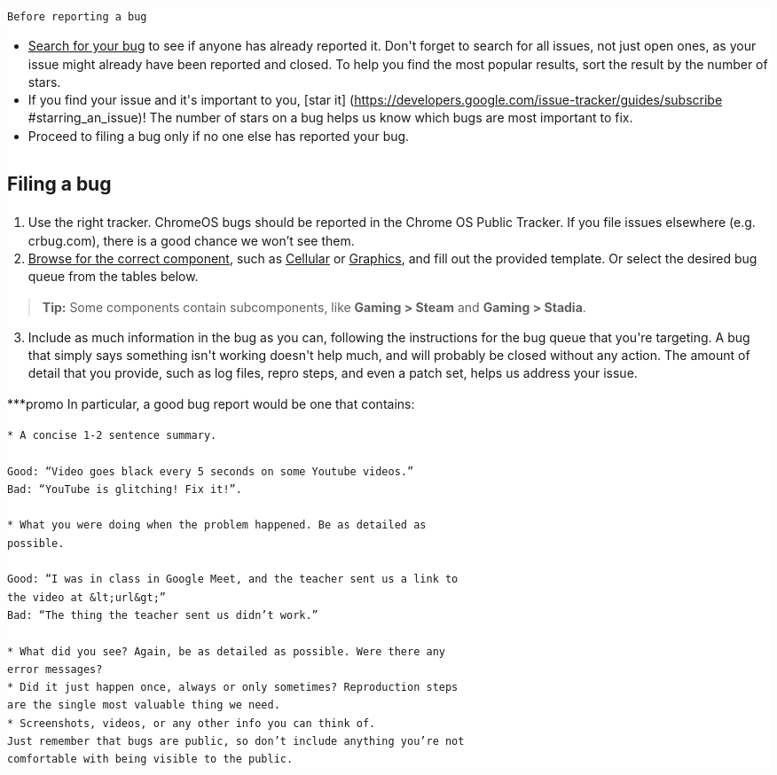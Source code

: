     Before reporting a bug
*   [Search for your bug](https://issuetracker.google.com/issues?q=componentid:931982%2B)
    to see if anyone has already reported it. Don't forget to search for all
    issues, not just open ones, as your issue might already have been reported
    and closed. To help you find the most popular results, sort the result by
    the number of stars.
*   If you find your issue and it's important to you, [star it]
    (https://developers.google.com/issue-tracker/guides/subscribe
    #starring_an_issue)! The number of stars on a bug helps us know which bugs
    are most important to fix.
*   Proceed to filing a bug only if no one else has reported your bug.

## Filing a bug

1. Use the right tracker. ChromeOS bugs should be reported in the Chrome
   OS Public Tracker. If you file issues elsewhere (e.g. crbug.com), there is
   a good chance we won’t see them.
2. [Browse for the correct component](https://issuetracker.google.com/components),
   such as
   [Cellular](https://issuetracker.google.com/issues?q=componentid:960640)
   or [Graphics](https://issuetracker.google.com/issues?q=componentid:960692),
   and fill out the provided template. Or select the desired bug queue from
   the tables below.
>**Tip:** Some components contain subcomponents, like **Gaming &gt; Steam**
and **Gaming &gt; Stadia**.

3.  Include as much information in the bug as you can, following the
    instructions for the bug queue that you're targeting. A bug that simply
    says something isn't working doesn't help much, and will probably be
    closed without any action. The amount of detail that you provide, such
    as log files, repro steps, and even a patch set, helps us address your
    issue.

***promo
In particular, a good bug report would be one that contains:

    * A concise 1-2 sentence summary.

    Good: “Video goes black every 5 seconds on some Youtube videos.”
    Bad: “YouTube is glitching! Fix it!”.

    * What you were doing when the problem happened. Be as detailed as
    possible.

    Good: “I was in class in Google Meet, and the teacher sent us a link to
    the video at &lt;url&gt;”
    Bad: “The thing the teacher sent us didn’t work.”

    * What did you see? Again, be as detailed as possible. Were there any
    error messages?
    * Did it just happen once, always or only sometimes? Reproduction steps
    are the single most valuable thing we need.
    * Screenshots, videos, or any other info you can think of.
    Just remember that bugs are public, so don’t include anything you’re not
    comfortable with being visible to the public.


[Life of a Bug]: /chromium-os/developer-library/reference/bugs/life-of-a-bug/